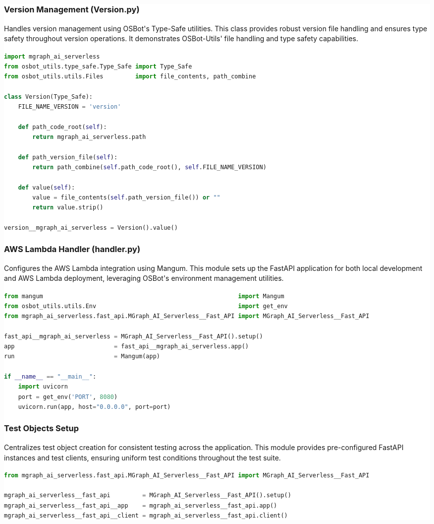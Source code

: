 ### Version Management (Version.py)
Handles version management using OSBot's Type-Safe utilities. This class provides robust version file handling and ensures type safety throughout version operations. It demonstrates OSBot-Utils' file handling and type safety capabilities.
```python
import mgraph_ai_serverless
from osbot_utils.type_safe.Type_Safe import Type_Safe
from osbot_utils.utils.Files         import file_contents, path_combine

class Version(Type_Safe):
    FILE_NAME_VERSION = 'version'

    def path_code_root(self):
        return mgraph_ai_serverless.path

    def path_version_file(self):
        return path_combine(self.path_code_root(), self.FILE_NAME_VERSION)

    def value(self):
        value = file_contents(self.path_version_file()) or ""
        return value.strip()

version__mgraph_ai_serverless = Version().value()
```

### AWS Lambda Handler (handler.py)
Configures the AWS Lambda integration using Mangum. This module sets up the FastAPI application for both local development and AWS Lambda deployment, leveraging OSBot's environment management utilities.
```python
from mangum                                                       import Mangum
from osbot_utils.utils.Env                                        import get_env
from mgraph_ai_serverless.fast_api.MGraph_AI_Serverless__Fast_API import MGraph_AI_Serverless__Fast_API

fast_api__mgraph_ai_serverless = MGraph_AI_Serverless__Fast_API().setup()
app                            = fast_api__mgraph_ai_serverless.app()
run                            = Mangum(app)

if __name__ == "__main__":
    import uvicorn
    port = get_env('PORT', 8080)
    uvicorn.run(app, host="0.0.0.0", port=port)
```

### Test Objects Setup
Centralizes test object creation for consistent testing across the application. This module provides pre-configured FastAPI instances and test clients, ensuring uniform test conditions throughout the test suite.
```python
from mgraph_ai_serverless.fast_api.MGraph_AI_Serverless__Fast_API import MGraph_AI_Serverless__Fast_API

mgraph_ai_serverless__fast_api         = MGraph_AI_Serverless__Fast_API().setup()
mgraph_ai_serverless__fast_api__app    = mgraph_ai_serverless__fast_api.app()
mgraph_ai_serverless__fast_api__client = mgraph_ai_serverless__fast_api.client()
```
